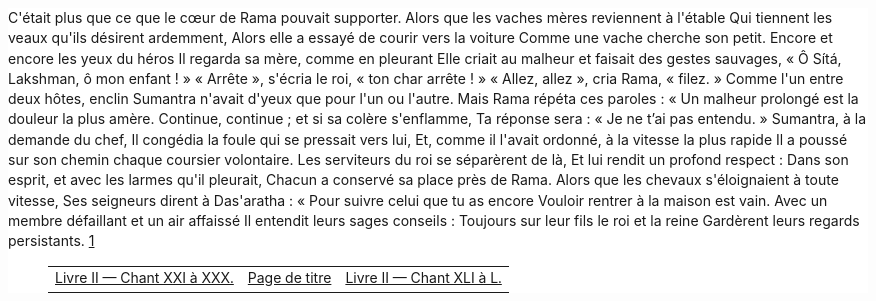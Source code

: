 C'était plus que ce que le cœur de Rama pouvait supporter.
Alors que les vaches mères reviennent à l'étable
Qui tiennent les veaux qu'ils désirent ardemment,
Alors elle a essayé de courir vers la voiture
Comme une vache cherche son petit.
Encore et encore les yeux du héros
Il regarda sa mère, comme en pleurant
Elle criait au malheur et faisait des gestes sauvages,
« Ô Sítá, Lakshman, ô mon enfant ! »
« Arrête », s'écria le roi, « ton char arrête ! »
« Allez, allez », cria Rama, « filez. »
Comme l'un entre deux hôtes, enclin
Sumantra n'avait d'yeux que pour l'un ou l'autre.
Mais Rama répéta ces paroles :
« Un malheur prolongé est la douleur la plus amère.
Continue, continue ; et si sa colère s'enflamme,
Ta réponse sera : « Je ne t’ai pas entendu. »
Sumantra, à la demande du chef,
Il congédia la foule qui se pressait vers lui,
Et, comme il l'avait ordonné, à la vitesse la plus rapide
Il a poussé sur son chemin chaque coursier volontaire.
Les serviteurs du roi se séparèrent de là,
Et lui rendit un profond respect :
Dans son esprit, et avec les larmes qu'il pleurait,
Chacun a conservé sa place près de Rama.
Alors que les chevaux s'éloignaient à toute vitesse,
Ses seigneurs dirent à Das'aratha :
« Pour suivre celui que tu as encore
Vouloir rentrer à la maison est vain.
Avec un membre défaillant et un air affaissé
Il entendit leurs sages conseils :
Toujours sur leur fils le roi et la reine
Gardèrent leurs regards persistants. [1](Book_2_50#fn314)

<figure class="table chapter-navigator">
  <table>
    <tbody>
      <tr>
        <td>
        <a href="/fr/book/Hinduism/Ramayana/Book_2_30">
          <span class="mdi mdi-arrow-left-drop-circle"></span><span class="pl-2">Livre II — Chant XXI à XXX.</span>
        </a>
        </td>
        <td>
        <a href="/fr/book/Hinduism/Ramayana">
          <span class="mdi mdi-book-open-variant"></span><span class="pl-2">Page de titre</span>
        </a>
        </td>
        <td>
        <a href="/fr/book/Hinduism/Ramayana/Book_2_50">
          <span class="pr-2">Livre II — Chant XLI à L.</span><span class="mdi mdi-arrow-right-drop-circle"></span>
        </a>
        </td>
      </tr>
    </tbody>
  </table>
</figure>
